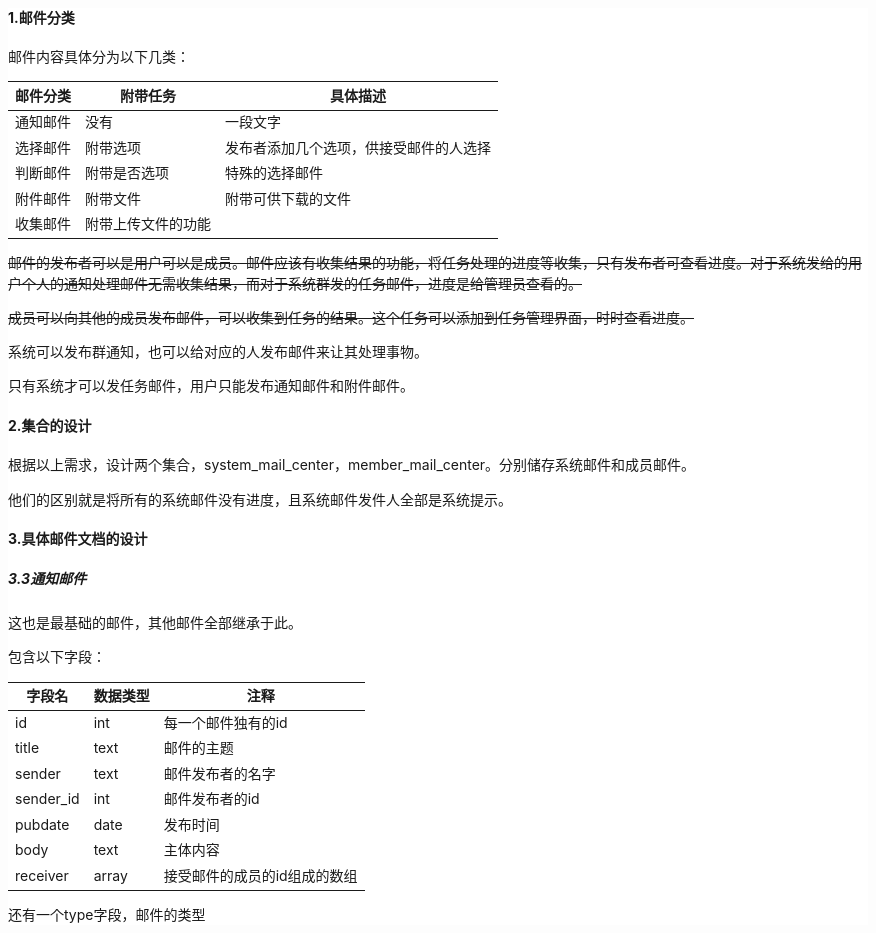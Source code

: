 #### 1.邮件分类

邮件内容具体分为以下几类：

| 邮件分类 | 附带任务           | 具体描述                               |
| -------- | ------------------ | -------------------------------------- |
| 通知邮件 | 没有               | 一段文字                               |
| 选择邮件 | 附带选项           | 发布者添加几个选项，供接受邮件的人选择 |
| 判断邮件 | 附带是否选项       | 特殊的选择邮件                         |
| 附件邮件 | 附带文件           | 附带可供下载的文件                     |
| 收集邮件 | 附带上传文件的功能 |                                        |

~~邮件的发布者可以是用户可以是成员。邮件应该有收集结果的功能，将任务处理的进度等收集，只有发布者可查看进度。对于系统发给的用户个人的通知处理邮件无需收集结果，而对于系统群发的任务邮件，进度是给管理员查看的。~~

~~成员可以向其他的成员发布邮件，可以收集到任务的结果。这个任务可以添加到任务管理界面，时时查看进度。~~

系统可以发布群通知，也可以给对应的人发布邮件来让其处理事物。

只有系统才可以发任务邮件，用户只能发布通知邮件和附件邮件。

#### 2.集合的设计

根据以上需求，设计两个集合，system_mail_center，member_mail_center。分别储存系统邮件和成员邮件。

他们的区别就是将所有的系统邮件没有进度，且系统邮件发件人全部是系统提示。

#### 3.具体邮件文档的设计

##### 3.3通知邮件

这也是最基础的邮件，其他邮件全部继承于此。

包含以下字段：

| 字段名    | 数据类型 | 注释                         |
| --------- | -------- | ---------------------------- |
| id        | int      | 每一个邮件独有的id           |
| title     | text     | 邮件的主题                   |
| sender    | text     | 邮件发布者的名字             |
| sender_id | int      | 邮件发布者的id               |
| pubdate   | date     | 发布时间                     |
| body      | text     | 主体内容                     |
| receiver  | array    | 接受邮件的成员的id组成的数组 |

还有一个type字段，邮件的类型


